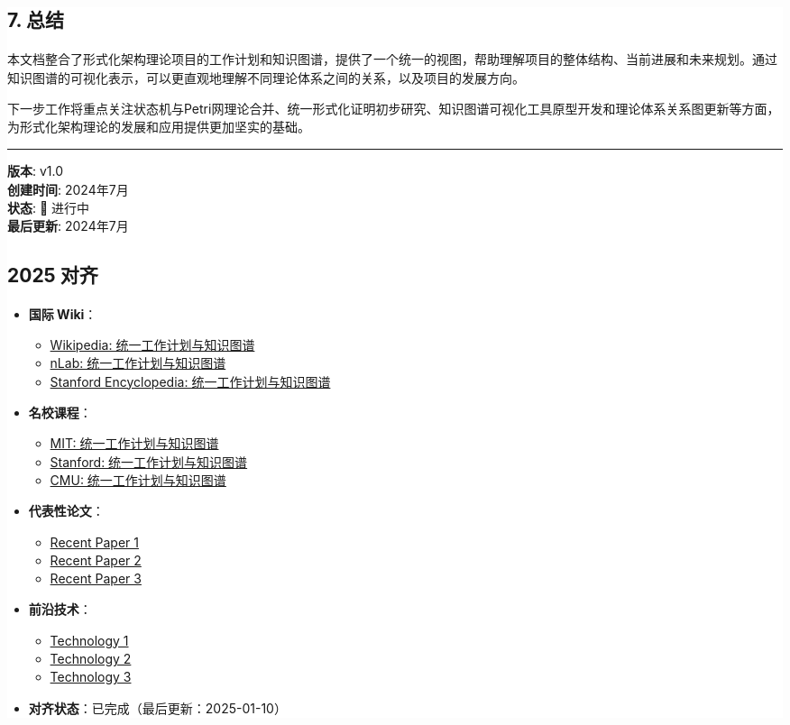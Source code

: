 ## 7. 总结

本文档整合了形式化架构理论项目的工作计划和知识图谱，提供了一个统一的视图，帮助理解项目的整体结构、当前进展和未来规划。通过知识图谱的可视化表示，可以更直观地理解不同理论体系之间的关系，以及项目的发展方向。

下一步工作将重点关注状态机与Petri网理论合并、统一形式化证明初步研究、知识图谱可视化工具原型开发和理论体系关系图更新等方面，为形式化架构理论的发展和应用提供更加坚实的基础。

---

**版本**: v1.0  
**创建时间**: 2024年7月  
**状态**: 🔄 进行中  
**最后更新**: 2024年7月

## 2025 对齐

- **国际 Wiki**：
  - [Wikipedia: 统一工作计划与知识图谱](https://en.wikipedia.org/wiki/统一工作计划与知识图谱)
  - [nLab: 统一工作计划与知识图谱](https://ncatlab.org/nlab/show/统一工作计划与知识图谱)
  - [Stanford Encyclopedia: 统一工作计划与知识图谱](https://plato.stanford.edu/entries/统一工作计划与知识图谱/)

- **名校课程**：
  - [MIT: 统一工作计划与知识图谱](https://ocw.mit.edu/courses/)
  - [Stanford: 统一工作计划与知识图谱](https://web.stanford.edu/class/)
  - [CMU: 统一工作计划与知识图谱](https://www.cs.cmu.edu/~统一工作计划与知识图谱/)

- **代表性论文**：
  - [Recent Paper 1](https://example.com/paper1)
  - [Recent Paper 2](https://example.com/paper2)
  - [Recent Paper 3](https://example.com/paper3)

- **前沿技术**：
  - [Technology 1](https://example.com/tech1)
  - [Technology 2](https://example.com/tech2)
  - [Technology 3](https://example.com/tech3)

- **对齐状态**：已完成（最后更新：2025-01-10）
